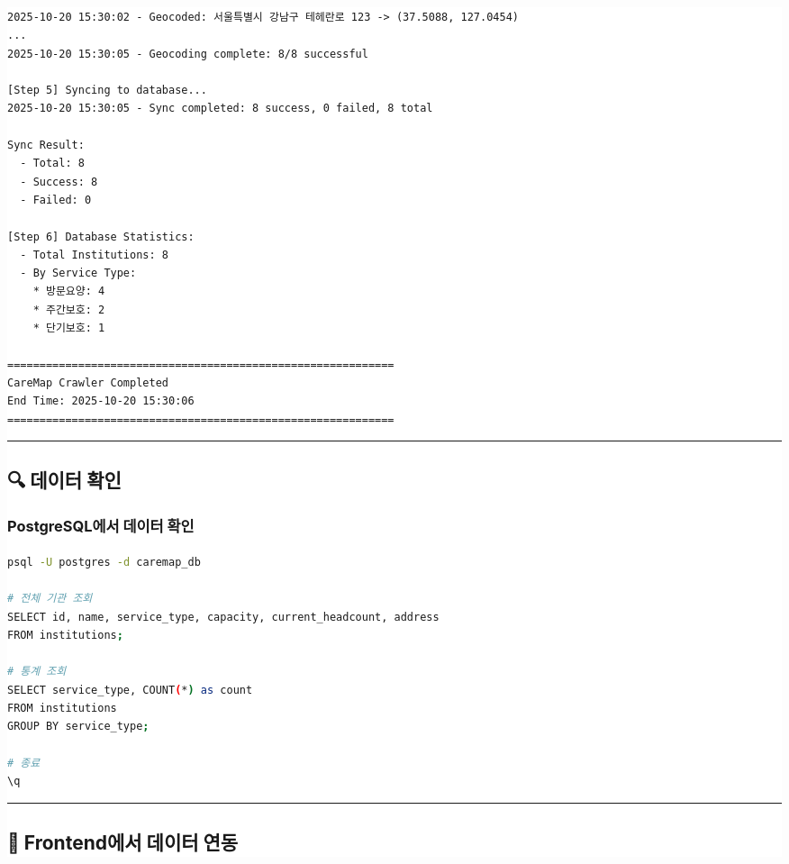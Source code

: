 ```
2025-10-20 15:30:02 - Geocoded: 서울특별시 강남구 테헤란로 123 -> (37.5088, 127.0454)
...
2025-10-20 15:30:05 - Geocoding complete: 8/8 successful

[Step 5] Syncing to database...
2025-10-20 15:30:05 - Sync completed: 8 success, 0 failed, 8 total

Sync Result:
  - Total: 8
  - Success: 8
  - Failed: 0

[Step 6] Database Statistics:
  - Total Institutions: 8
  - By Service Type:
    * 방문요양: 4
    * 주간보호: 2
    * 단기보호: 1

============================================================
CareMap Crawler Completed
End Time: 2025-10-20 15:30:06
============================================================
```

---

## 🔍 데이터 확인

### PostgreSQL에서 데이터 확인

```bash
psql -U postgres -d caremap_db

# 전체 기관 조회
SELECT id, name, service_type, capacity, current_headcount, address
FROM institutions;

# 통계 조회
SELECT service_type, COUNT(*) as count
FROM institutions
GROUP BY service_type;

# 종료
\q
```

---

## 🎯 Frontend에서 데이터 연동
